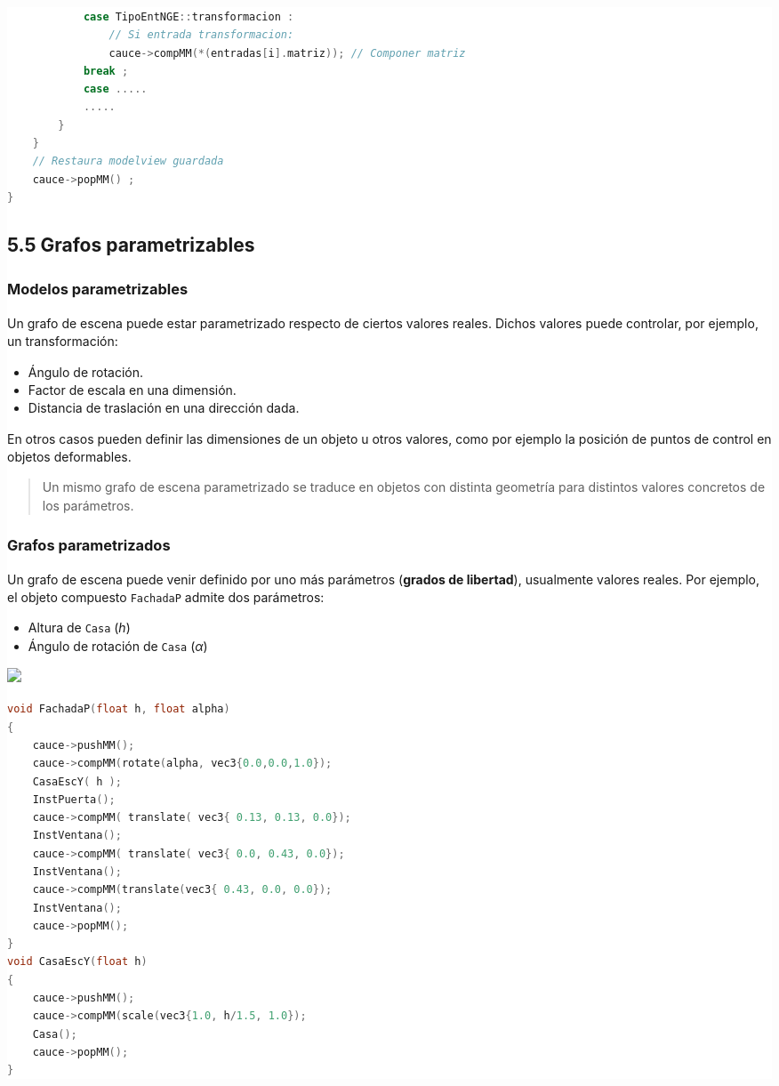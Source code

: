 ```c++
			case TipoEntNGE::transformacion :
				// Si entrada transformacion:
				cauce->compMM(*(entradas[i].matriz)); // Componer matriz
			break ;
			case .....
			.....
		}
	}
	// Restaura modelview guardada
	cauce->popMM() ;
}
```

## 5.5 Grafos parametrizables

### Modelos parametrizables

Un grafo de escena puede estar parametrizado respecto de ciertos valores reales. Dichos valores puede controlar, por ejemplo, un transformación:
- Ángulo de rotación.
- Factor de escala en una dimensión.
- Distancia de traslación en una dirección dada.

En otros casos pueden definir las dimensiones de un objeto u otros valores, como por ejemplo la posición de puntos de control en objetos deformables.

>Un mismo grafo de escena parametrizado se traduce en objetos con distinta geometría para distintos valores concretos de los parámetros.

### Grafos parametrizados

Un grafo de escena puede venir definido por uno más parámetros (**grados de libertad**), usualmente valores reales. Por ejemplo, el objeto compuesto `FachadaP` admite dos parámetros: 
- Altura de `Casa` ($h$)
- Ángulo de rotación de `Casa` ($\alpha$)

![](./resources/img99.png)

```c++
void FachadaP(float h, float alpha)
{
	cauce->pushMM();
	cauce->compMM(rotate(alpha, vec3{0.0,0.0,1.0});
	CasaEscY( h );
	InstPuerta();
	cauce->compMM( translate( vec3{ 0.13, 0.13, 0.0});
	InstVentana();
	cauce->compMM( translate( vec3{ 0.0, 0.43, 0.0});
	InstVentana();
	cauce->compMM(translate(vec3{ 0.43, 0.0, 0.0});
	InstVentana();
	cauce->popMM();
}
void CasaEscY(float h)
{
	cauce->pushMM();
	cauce->compMM(scale(vec3{1.0, h/1.5, 1.0});
	Casa();
	cauce->popMM();
}
```
